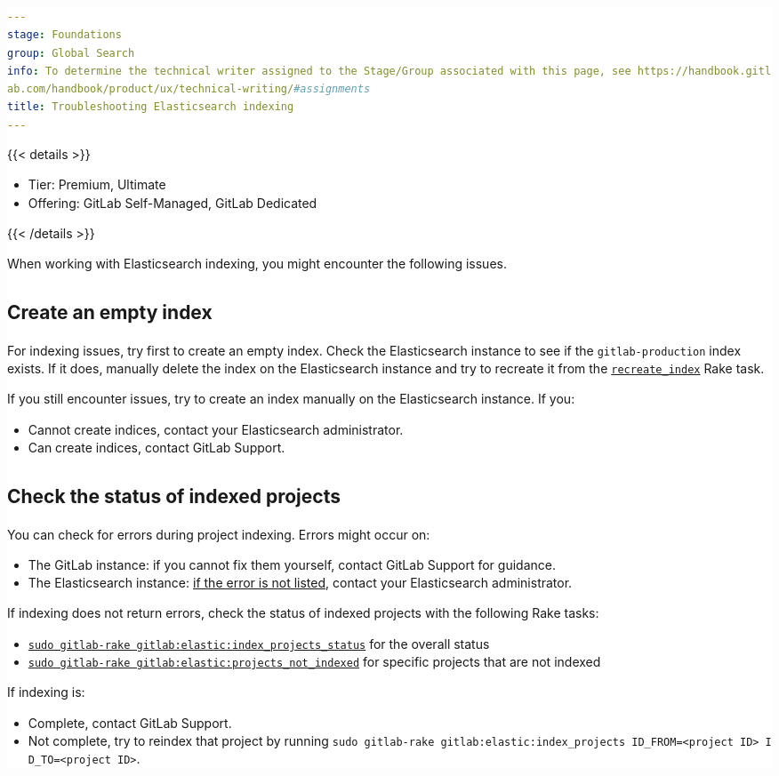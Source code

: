 ```yaml
---
stage: Foundations
group: Global Search
info: To determine the technical writer assigned to the Stage/Group associated with this page, see https://handbook.gitlab.com/handbook/product/ux/technical-writing/#assignments
title: Troubleshooting Elasticsearch indexing
---
```


{{< details >}}

- Tier: Premium, Ultimate
- Offering: GitLab Self-Managed, GitLab Dedicated

{{< /details >}}

When working with Elasticsearch indexing, you might encounter the following issues.

## Create an empty index

For indexing issues, try first to create an empty index.
Check the Elasticsearch instance to see if the `gitlab-production` index exists.
If it does, manually delete the index on the Elasticsearch instance and try to recreate it from the
[`recreate_index`](../../advanced_search/elasticsearch.md#gitlab-advanced-search-rake-tasks)
Rake task.

If you still encounter issues, try to create an index manually on the Elasticsearch instance.
If you:

- Cannot create indices, contact your Elasticsearch administrator.
- Can create indices, contact GitLab Support.

## Check the status of indexed projects

You can check for errors during project indexing.
Errors might occur on:

- The GitLab instance: if you cannot fix them yourself, contact GitLab Support for guidance.
- The Elasticsearch instance: [if the error is not listed](../../advanced_search/elasticsearch_troubleshooting.md), contact your Elasticsearch administrator.

If indexing does not return errors, check the status of indexed projects with the following Rake tasks:

- [`sudo gitlab-rake gitlab:elastic:index_projects_status`](../../advanced_search/elasticsearch.md#gitlab-advanced-search-rake-tasks)
  for the overall status
- [`sudo gitlab-rake gitlab:elastic:projects_not_indexed`](../../advanced_search/elasticsearch.md#gitlab-advanced-search-rake-tasks)
  for specific projects that are not indexed

If indexing is:

- Complete, contact GitLab Support.
- Not complete, try to reindex that project by running
  `sudo gitlab-rake gitlab:elastic:index_projects ID_FROM=<project ID> ID_TO=<project ID>`.
